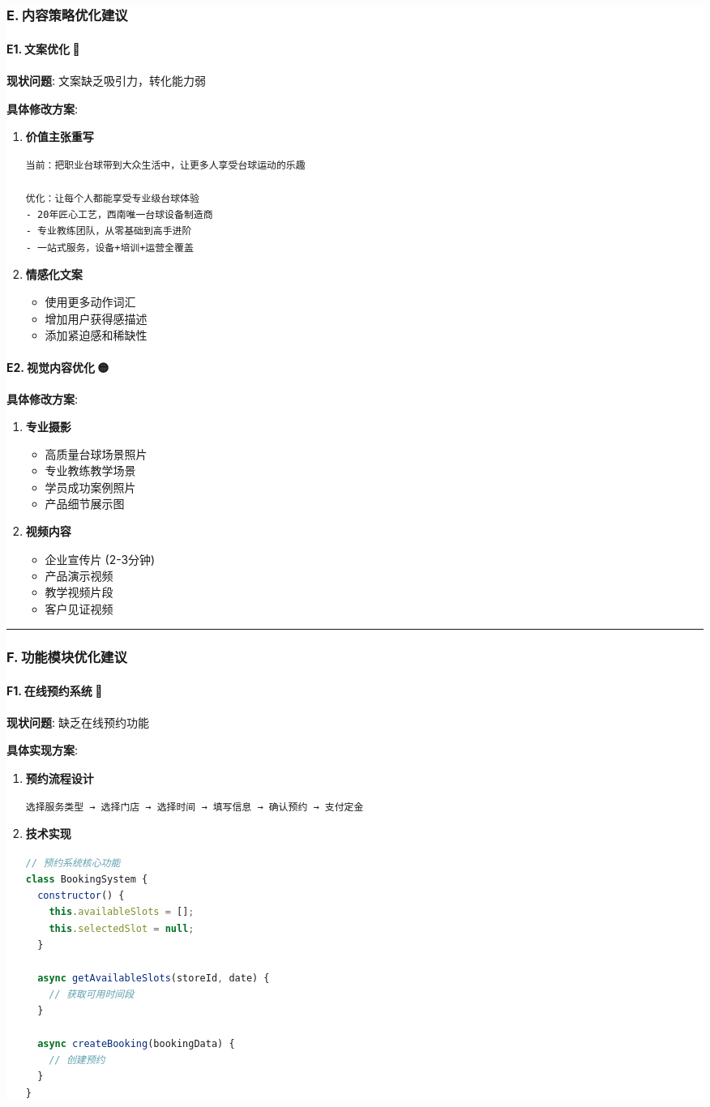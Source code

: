 
### E. 内容策略优化建议

#### E1. 文案优化 🔴
**现状问题**: 文案缺乏吸引力，转化能力弱

**具体修改方案**:
1. **价值主张重写**
   ```
   当前：把职业台球带到大众生活中，让更多人享受台球运动的乐趣
   
   优化：让每个人都能享受专业级台球体验
   - 20年匠心工艺，西南唯一台球设备制造商
   - 专业教练团队，从零基础到高手进阶
   - 一站式服务，设备+培训+运营全覆盖
   ```

2. **情感化文案**
   - 使用更多动作词汇
   - 增加用户获得感描述
   - 添加紧迫感和稀缺性

#### E2. 视觉内容优化 🟡
**具体修改方案**:
1. **专业摄影**
   - 高质量台球场景照片
   - 专业教练教学场景
   - 学员成功案例照片
   - 产品细节展示图

2. **视频内容**
   - 企业宣传片 (2-3分钟)
   - 产品演示视频
   - 教学视频片段
   - 客户见证视频

---

### F. 功能模块优化建议

#### F1. 在线预约系统 🔴
**现状问题**: 缺乏在线预约功能

**具体实现方案**:
1. **预约流程设计**
   ```
   选择服务类型 → 选择门店 → 选择时间 → 填写信息 → 确认预约 → 支付定金
   ```

2. **技术实现**
   ```javascript
   // 预约系统核心功能
   class BookingSystem {
     constructor() {
       this.availableSlots = [];
       this.selectedSlot = null;
     }
     
     async getAvailableSlots(storeId, date) {
       // 获取可用时间段
     }
     
     async createBooking(bookingData) {
       // 创建预约
     }
   }
   ```